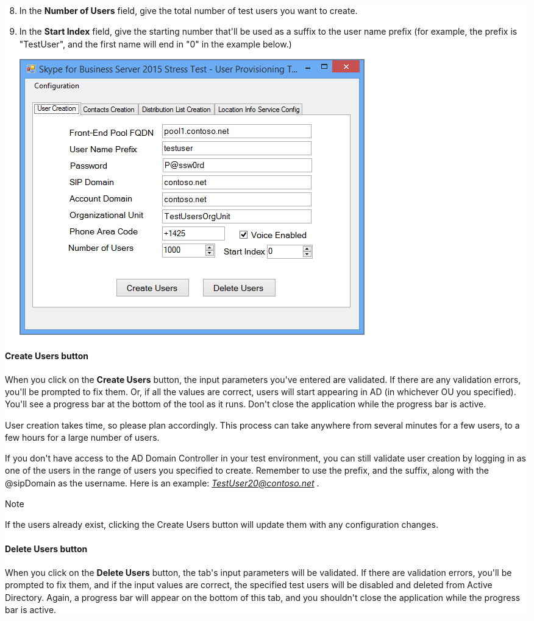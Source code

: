 8. In the **Number of Users** field, give the total number of test users you want to create.
    
9. In the **Start Index** field, give the starting number that'll be used as a suffix to the user name prefix (for example, the prefix is "TestUser", and the first name will end in "0" in the example below.)
    
     ![User provisioning tool showing the user creation tab.](../../media/591d8280-8979-4a8c-83bc-af126e87bf29.png)
  
#### Create Users button

When you click on the **Create Users** button, the input parameters you've entered are validated. If there are any validation errors, you'll be prompted to fix them. Or, if all the values are correct, users will start appearing in AD (in whichever OU you specified). You'll see a progress bar at the bottom of the tool as it runs. Don't close the application while the progress bar is active.
  
User creation takes time, so please plan accordingly. This process can take anywhere from several minutes for a few users, to a few hours for a large number of users.
  
If you don't have access to the AD Domain Controller in your test environment, you can still validate user creation by logging in as one of the users in the range of users you specified to create. Remember to use the prefix, and the suffix, along with the @sipDomain as the username. Here is an example:  <em>TestUser20@contoso.net</em>  .
  
> [!NOTE]
> If the users already exist, clicking the Create Users button will update them with any configuration changes. 
  
#### Delete Users button

When you click on the **Delete Users** button, the tab's input parameters will be validated. If there are validation errors, you'll be prompted to fix them, and if the input values are correct, the specified test users will be disabled and deleted from Active Directory. Again, a progress bar will appear on the bottom of this tab, and you shouldn't close the application while the progress bar is active.
  